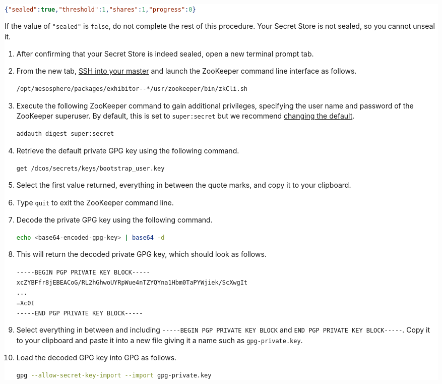    ```json
   {"sealed":true,"threshold":1,"shares":1,"progress":0}
   ```
   
   If the value of `"sealed"` is `false`, do not complete the rest of this procedure. Your Secret Store is not sealed, so you cannot unseal it.

1. After confirming that your Secret Store is indeed sealed, open a new terminal prompt tab. 

1. From the new tab, [SSH into your master](/1.10/administering-clusters/sshcluster/) and launch the ZooKeeper command line interface as follows.

   ```bash
   /opt/mesosphere/packages/exhibitor--*/usr/zookeeper/bin/zkCli.sh
   ```

1. Execute the following ZooKeeper command to gain additional privileges, specifying the user name and password of the ZooKeeper superuser. By default, this is set to `super:secret` but we recommend [changing the default](/1.10/installing/ent/custom/configuration/configuration-parameters/#zk-superuser).

   ```bash
   addauth digest super:secret
   ```

1. Retrieve the default private GPG key using the following command.
   
   ```bash
   get /dcos/secrets/keys/bootstrap_user.key
   ```

1. Select the first value returned, everything in between the quote marks, and copy it to your clipboard.

1. Type `quit` to exit the ZooKeeper command line.

1. Decode the private GPG key using the following command.

   ```bash
   echo <base64-encoded-gpg-key> | base64 -d
   ```

1. This will return the decoded private GPG key, which should look as follows.

   ```
   -----BEGIN PGP PRIVATE KEY BLOCK-----
   xcZYBFfr8jEBEACoG/RL2hGhwoUYRpWue4nTZYQYna1Hbm0TaPYWjiek/ScXwgIt
   ...
   =Xc0I
   -----END PGP PRIVATE KEY BLOCK-----
   ```
   
1. Select everything in between and including `-----BEGIN PGP PRIVATE KEY BLOCK` and `END PGP PRIVATE KEY BLOCK-----`. Copy it to your clipboard and paste it into a new file giving it a name such as `gpg-private.key`.

1. Load the decoded GPG key into GPG as follows.

   ```bash
   gpg --allow-secret-key-import --import gpg-private.key
   ```
